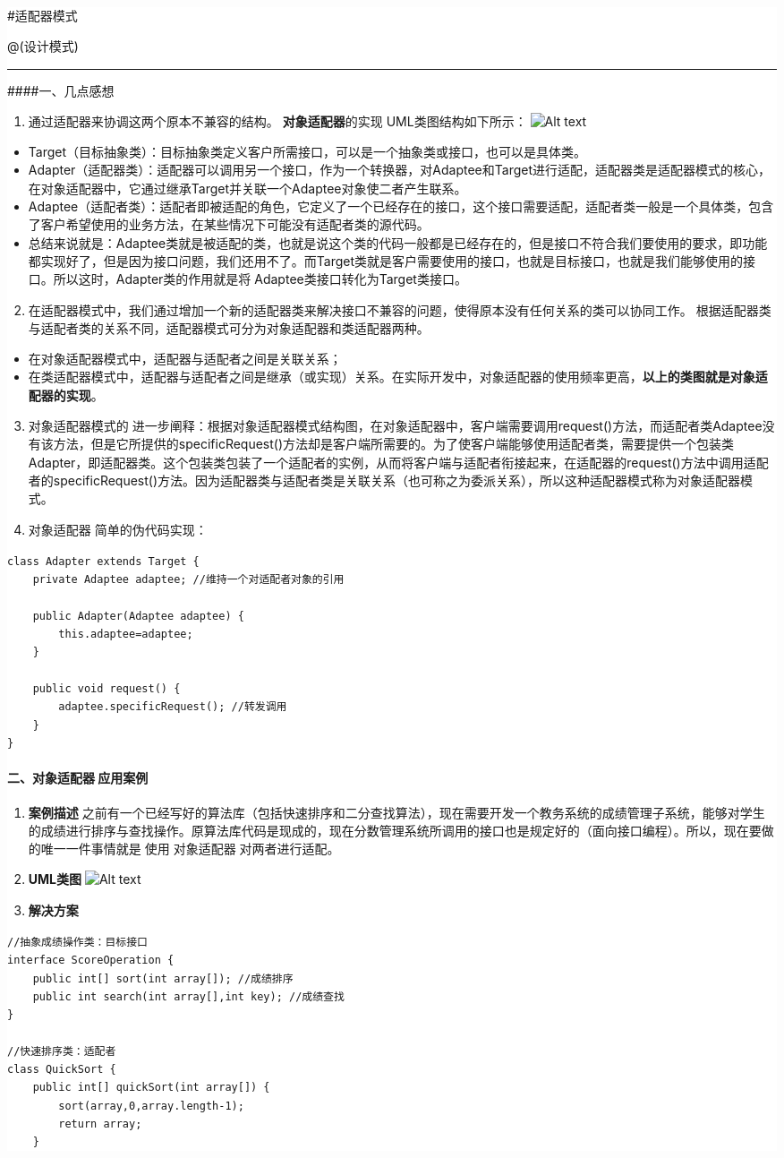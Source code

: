 

#适配器模式

@(设计模式)

-------------------

####一、几点感想
1. 通过适配器来协调这两个原本不兼容的结构。
  **对象适配器**的实现 UML类图结构如下所示：
  ![Alt text](./1508755510747.png)
  - Target（目标抽象类）：目标抽象类定义客户所需接口，可以是一个抽象类或接口，也可以是具体类。
  - Adapter（适配器类）：适配器可以调用另一个接口，作为一个转换器，对Adaptee和Target进行适配，适配器类是适配器模式的核心，在对象适配器中，它通过继承Target并关联一个Adaptee对象使二者产生联系。
  - Adaptee（适配者类）：适配者即被适配的角色，它定义了一个已经存在的接口，这个接口需要适配，适配者类一般是一个具体类，包含了客户希望使用的业务方法，在某些情况下可能没有适配者类的源代码。
  - 总结来说就是：Adaptee类就是被适配的类，也就是说这个类的代码一般都是已经存在的，但是接口不符合我们要使用的要求，即功能都实现好了，但是因为接口问题，我们还用不了。而Target类就是客户需要使用的接口，也就是目标接口，也就是我们能够使用的接口。所以这时，Adapter类的作用就是将 Adaptee类接口转化为Target类接口。


2. 在适配器模式中，我们通过增加一个新的适配器类来解决接口不兼容的问题，使得原本没有任何关系的类可以协同工作。
  根据适配器类与适配者类的关系不同，适配器模式可分为对象适配器和类适配器两种。
  - 在对象适配器模式中，适配器与适配者之间是关联关系；
  - 在类适配器模式中，适配器与适配者之间是继承（或实现）关系。在实际开发中，对象适配器的使用频率更高，**以上的类图就是对象适配器的实现**。


3. 对象适配器模式的 进一步阐释：根据对象适配器模式结构图，在对象适配器中，客户端需要调用request()方法，而适配者类Adaptee没有该方法，但是它所提供的specificRequest()方法却是客户端所需要的。为了使客户端能够使用适配者类，需要提供一个包装类Adapter，即适配器类。这个包装类包装了一个适配者的实例，从而将客户端与适配者衔接起来，在适配器的request()方法中调用适配者的specificRequest()方法。因为适配器类与适配者类是关联关系（也可称之为委派关系），所以这种适配器模式称为对象适配器模式。


4. 对象适配器 简单的伪代码实现：
```
class Adapter extends Target {
	private Adaptee adaptee; //维持一个对适配者对象的引用
	
	public Adapter(Adaptee adaptee) {
		this.adaptee=adaptee;
	}
	
	public void request() {
		adaptee.specificRequest(); //转发调用
	}
}
```

#### 二、对象适配器 应用案例
1. **案例描述**
  之前有一个已经写好的算法库（包括快速排序和二分查找算法），现在需要开发一个教务系统的成绩管理子系统，能够对学生的成绩进行排序与查找操作。原算法库代码是现成的，现在分数管理系统所调用的接口也是规定好的（面向接口编程）。所以，现在要做的唯一一件事情就是 使用 对象适配器 对两者进行适配。

2. **UML类图**
  ![Alt text](./1508757339993.png)

3. **解决方案**
```
//抽象成绩操作类：目标接口
interface ScoreOperation {
	public int[] sort(int array[]); //成绩排序
	public int search(int array[],int key); //成绩查找
}

//快速排序类：适配者
class QuickSort {
	public int[] quickSort(int array[]) {
		sort(array,0,array.length-1);
		return array;
	}

```